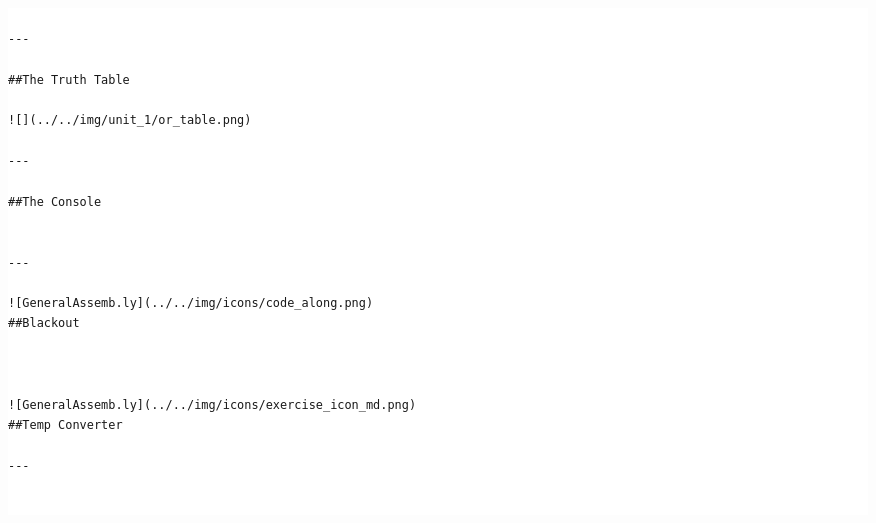 ```

---

##The Truth Table

![](../../img/unit_1/or_table.png)

---

##The Console


---

![GeneralAssemb.ly](../../img/icons/code_along.png)
##Blackout



![GeneralAssemb.ly](../../img/icons/exercise_icon_md.png)
##Temp Converter

---


